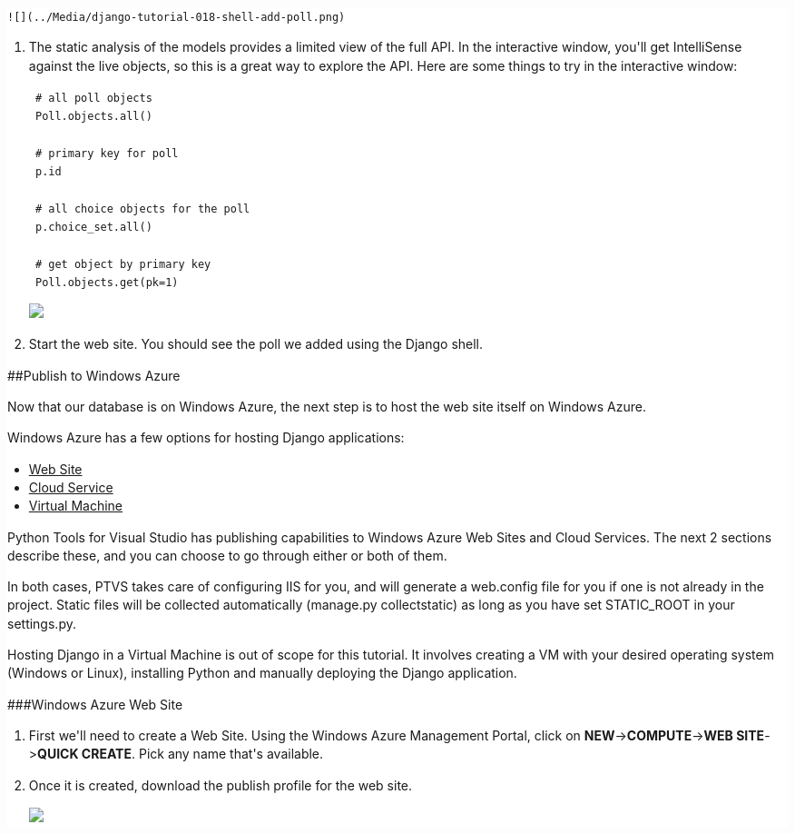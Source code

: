 	![](../Media/django-tutorial-018-shell-add-poll.png)

1. The static analysis of the models provides a limited view of the full API.  In the interactive window, you'll get IntelliSense against the live objects, so this is a great way to explore the API.  Here are some things to try in the interactive window:

		# all poll objects
		Poll.objects.all()

		# primary key for poll
		p.id

		# all choice objects for the poll
		p.choice_set.all()

		# get object by primary key
		Poll.objects.get(pk=1)

	![](../Media/django-tutorial-019-shell-query.png)

1. Start the web site.  You should see the poll we added using the Django shell.

##Publish to Windows Azure

Now that our database is on Windows Azure, the next step is to host the web site itself on Windows Azure.

Windows Azure has a few options for hosting Django applications:

- [Web Site](http://www.windowsazure.com/en-us/services/web-sites/)
- [Cloud Service](http://www.windowsazure.com/en-us/services/cloud-services/)
- [Virtual Machine](http://www.windowsazure.com/en-us/services/virtual-machines/)

Python Tools for Visual Studio has publishing capabilities to Windows Azure Web Sites and Cloud Services.  The next 2 sections describe these, and you can choose to go through either or both of them.

In both cases, PTVS takes care of configuring IIS for you, and will generate a web.config file for you if one is not already in the project.  Static files will be collected automatically (manage.py collectstatic) as long as you have set STATIC_ROOT in your settings.py.

Hosting Django in a Virtual Machine is out of scope for this tutorial.  It involves creating a VM with your desired operating system (Windows or Linux), installing Python and manually deploying the Django application. 

###Windows Azure Web Site

1. First we'll need to create a Web Site.  Using the Windows Azure Management Portal, click on **NEW**->**COMPUTE**->**WEB SITE**->**QUICK CREATE**.  Pick any name that's available.

1. Once it is created, download the publish profile for the web site.

	![](../Media/django-tutorial-020-website-download-profile.png)
